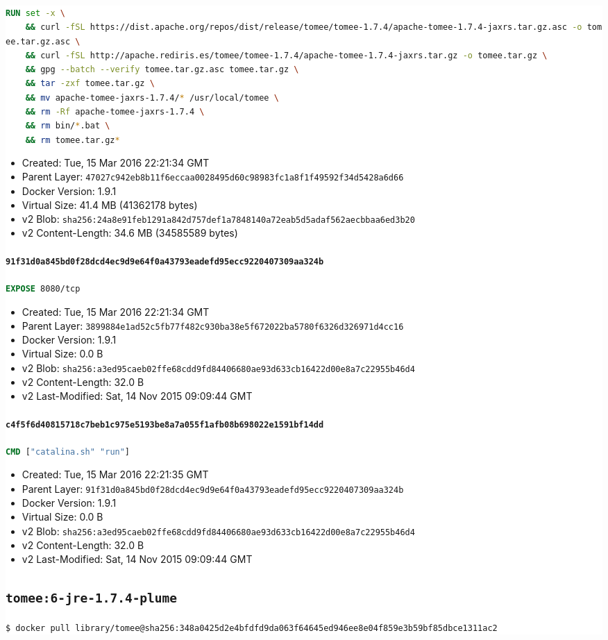 ```dockerfile
RUN set -x \
	&& curl -fSL https://dist.apache.org/repos/dist/release/tomee/tomee-1.7.4/apache-tomee-1.7.4-jaxrs.tar.gz.asc -o tomee.tar.gz.asc \
	&& curl -fSL http://apache.rediris.es/tomee/tomee-1.7.4/apache-tomee-1.7.4-jaxrs.tar.gz -o tomee.tar.gz \
	&& gpg --batch --verify tomee.tar.gz.asc tomee.tar.gz \
	&& tar -zxf tomee.tar.gz \
	&& mv apache-tomee-jaxrs-1.7.4/* /usr/local/tomee \
	&& rm -Rf apache-tomee-jaxrs-1.7.4 \
	&& rm bin/*.bat \
	&& rm tomee.tar.gz*
```

-	Created: Tue, 15 Mar 2016 22:21:34 GMT
-	Parent Layer: `47027c942eb8b11f6eccaa0028495d60c98983fc1a8f1f49592f34d5428a6d66`
-	Docker Version: 1.9.1
-	Virtual Size: 41.4 MB (41362178 bytes)
-	v2 Blob: `sha256:24a8e91feb1291a842d757def1a7848140a72eab5d5adaf562aecbbaa6ed3b20`
-	v2 Content-Length: 34.6 MB (34585589 bytes)

#### `91f31d0a845bd0f28dcd4ec9d9e64f0a43793eadefd95ecc9220407309aa324b`

```dockerfile
EXPOSE 8080/tcp
```

-	Created: Tue, 15 Mar 2016 22:21:34 GMT
-	Parent Layer: `3899884e1ad52c5fb77f482c930ba38e5f672022ba5780f6326d326971d4cc16`
-	Docker Version: 1.9.1
-	Virtual Size: 0.0 B
-	v2 Blob: `sha256:a3ed95caeb02ffe68cdd9fd84406680ae93d633cb16422d00e8a7c22955b46d4`
-	v2 Content-Length: 32.0 B
-	v2 Last-Modified: Sat, 14 Nov 2015 09:09:44 GMT

#### `c4f5f6d40815718c7beb1c975e5193be8a7a055f1afb08b698022e1591bf14dd`

```dockerfile
CMD ["catalina.sh" "run"]
```

-	Created: Tue, 15 Mar 2016 22:21:35 GMT
-	Parent Layer: `91f31d0a845bd0f28dcd4ec9d9e64f0a43793eadefd95ecc9220407309aa324b`
-	Docker Version: 1.9.1
-	Virtual Size: 0.0 B
-	v2 Blob: `sha256:a3ed95caeb02ffe68cdd9fd84406680ae93d633cb16422d00e8a7c22955b46d4`
-	v2 Content-Length: 32.0 B
-	v2 Last-Modified: Sat, 14 Nov 2015 09:09:44 GMT

## `tomee:6-jre-1.7.4-plume`

```console
$ docker pull library/tomee@sha256:348a0425d2e4bfdfd9da063f64645ed946ee8e04f859e3b59bf85dbce1311ac2
```
